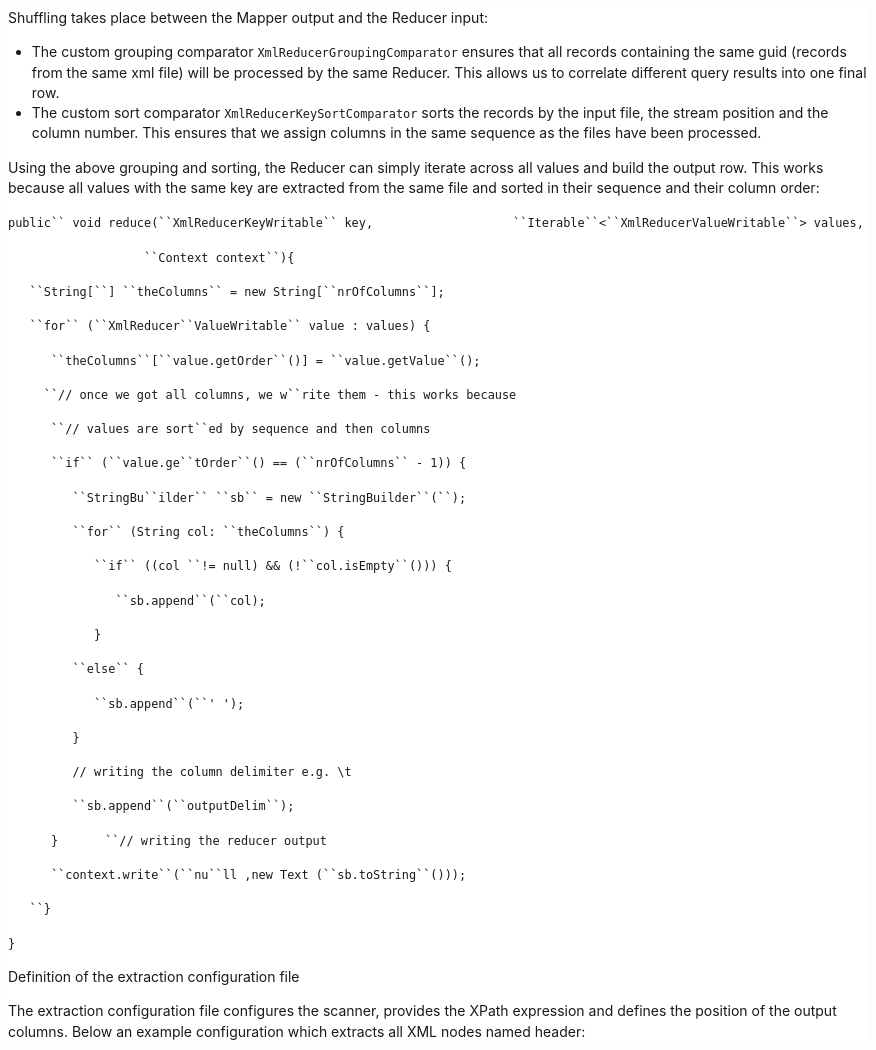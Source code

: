 Shuffling takes place between the Mapper output and the Reducer input:

* The custom grouping comparator `XmlReducerGroupingComparator` ensures that all records containing the same guid (records from the same xml file) will be processed by the same Reducer. This allows us to correlate different query results into one final row.
* The custom sort comparator `XmlReducerKeySortComparator` sorts the records by the input file, the stream position and the column number. This ensures that we assign columns in the same sequence as the files have been processed.

Using the above grouping and sorting, the Reducer can simply iterate across all values and build the output row. This works because all values with the same key are extracted from the same file and sorted in their sequence and their column order:

`public`` void reduce(``XmlReducerKeyWritable`` key, `
`                   ``Iterable``<``XmlReducerValueWritable``> values, `

`                   ``Context context``){`

`   ``String[``] ``theColumns`` = new String[``nrOfColumns``];`

`   ``for`` (``XmlReducer``ValueWritable`` value : values) {`

`      ``theColumns``[``value.getOrder``()] = ``value.getValue``();`

`      ``// once we got all columns, we w``rite them - this works because `

`      ``// values are sort``ed by sequence and then columns`

`      ``if`` (``value.ge``tOrder``() == (``nrOfColumns`` - 1)) {`

`         ``StringBu``ilder`` ``sb`` = new ``StringBuilder``(``);`

`         ``for`` (String col: ``theColumns``) {`

`            ``if`` ((col ``!= null) && (!``col.isEmpty``())) {`

`               ``sb.append``(``col);`

`            }`

`         ``else`` {`

`            ``sb.append``(``' ');`

`         }`

`         // writing the column delimiter e.g. \t`

`         ``sb.append``(``outputDelim``);`

`      }`
`      ``// writing the reducer output`

`      ``context.write``(``nu``ll ,new Text (``sb.toString``()));`

`   ``}`

`}`

Definition of the extraction configuration file

The extraction configuration file configures the scanner, provides the XPath expression and defines the position of the output columns. Below an example configuration which extracts all XML nodes named header:
